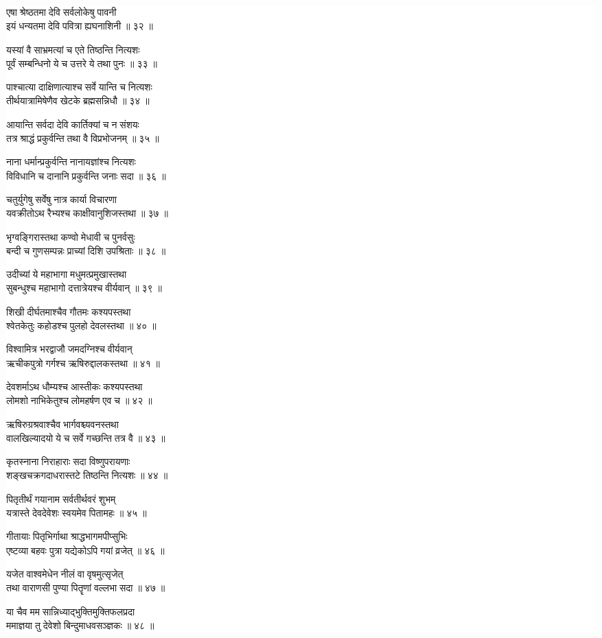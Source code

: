 
एषा श्रेष्ठतमा देवि सर्वलोकेषु पावनी  
इयं धन्यतमा देवि पवित्रा ह्यघनाशिनी ॥ ३२ ॥


यस्यां वै साभ्रमत्यां च एते तिष्ठन्ति नित्यशः  
पूर्वं सम्बन्धिनो ये च उत्तरे ये तथा पुनः ॥ ३३ ॥


पाश्चात्या दाक्षिणात्याश्च सर्वे यान्ति च नित्यशः  
तीर्थयात्रामिषेणैव खेटके ब्रह्मसन्निधौ ॥ ३४ ॥


आयान्ति सर्वदा देवि कार्तिक्यां च न संशयः  
तत्र श्राद्धं प्रकुर्वन्ति तथा वै विप्रभोजनम् ॥ ३५ ॥


नाना धर्मान्प्रकुर्वन्ति नानायज्ञांश्च नित्यशः  
विविधानि च दानानि प्रकुर्वन्ति जनाः सदा ॥ ३६ ॥


चतुर्युगेषु सर्वेषु नात्र कार्या विचारणा  
यवक्रीतोऽथ रैभ्यश्च काक्षीवानुशिजस्तथा ॥ ३७ ॥


भृग्वङ्गिरास्तथा कण्वो मेधावी च पुनर्वसुः  
बन्दी च गुणसम्पन्नः प्राच्यां दिशि उपश्रिताः ॥ ३८ ॥


उदीच्यां ये महाभागा मधुमत्प्रमुखास्तथा  
सुबन्धुश्च महाभागो दत्तात्रेयश्च वीर्यवान् ॥ ३९ ॥


शिखी दीर्घतमाश्चैव गौतमः कश्यपस्तथा  
श्वेतकेतुः कहोडश्च पुलहो देवलस्तथा ॥ ४० ॥


विश्वामित्र भरद्वाजौ जमदग्निश्च वीर्यवान्  
ऋचीकपुत्रो गर्गश्च ऋषिरुद्दालकस्तथा ॥ ४१ ॥


देवशर्माऽथ धौम्यश्च आस्तीकः कश्यपस्तथा  
लोमशो नाभिकेतुश्च लोमहर्षण एव च ॥ ४२ ॥


ऋषिरुग्रश्रवाश्चैव भार्गवश्च्यवनस्तथा  
वालखिल्यादयो ये च सर्वे गच्छन्ति तत्र वै ॥ ४३ ॥


कृतस्नाना निराहाराः सदा विष्णुपरायणाः  
शङ्खचक्रगदाधरास्तटे तिष्ठन्ति नित्यशः ॥ ४४ ॥


पितृतीर्थं गयानाम सर्वतीर्थवरं शुभम्  
यत्रास्ते देवदेवेशः स्वयमेव पितामहः ॥ ४५ ॥


गीतायाः पितृभिर्गाथा श्राद्धभागमपीप्सुभिः  
एष्टव्या बहवः पुत्रा यद्येकोऽपि गयां व्रजेत् ॥ ४६ ॥


यजेत वाश्वमेधेन नीलं वा वृषमुत्सृजेत्  
तथा वाराणसी पुण्या पितॄणां वल्लभा सदा ॥ ४७ ॥


या चैव मम सान्निध्याद्भुक्तिमुक्तिफलप्रदा  
ममाज्ञया तु देवेशो बिन्दुमाधवसञ्ज्ञकः ॥ ४८ ॥
